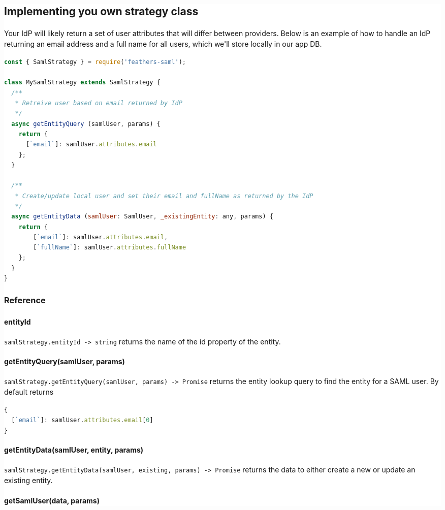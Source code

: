 ## Implementing you own strategy class

Your IdP will likely return a set of user attributes that will differ between providers. Below is an example of how to handle an IdP returning an email address and a full name for all users, which we'll store locally in our app DB.

```js
const { SamlStrategy } = require('feathers-saml');

class MySamlStrategy extends SamlStrategy {
  /**
   * Retreive user based on email returned by IdP
   */
  async getEntityQuery (samlUser, params) {
    return {
      [`email`]: samlUser.attributes.email
    };
  }

  /**
   * Create/update local user and set their email and fullName as returned by the IdP
   */
  async getEntityData (samlUser: SamlUser, _existingEntity: any, params) {
    return {
        [`email`]: samlUser.attributes.email,
        [`fullName`]: samlUser.attributes.fullName
    };
  }
}
```

### Reference

#### entityId

`samlStrategy.entityId -> string` returns the name of the id property of the entity.

#### getEntityQuery(samlUser, params)

`samlStrategy.getEntityQuery(samlUser, params) -> Promise` returns the entity lookup query to find the entity for a SAML user. By default returns

```js
{
  [`email`]: samlUser.attributes.email[0]
}
```

#### getEntityData(samlUser, entity, params)

`samlStrategy.getEntityData(samlUser, existing, params) -> Promise`  returns the data to either create a new or update an existing entity. 

#### getSamlUser(data, params)
